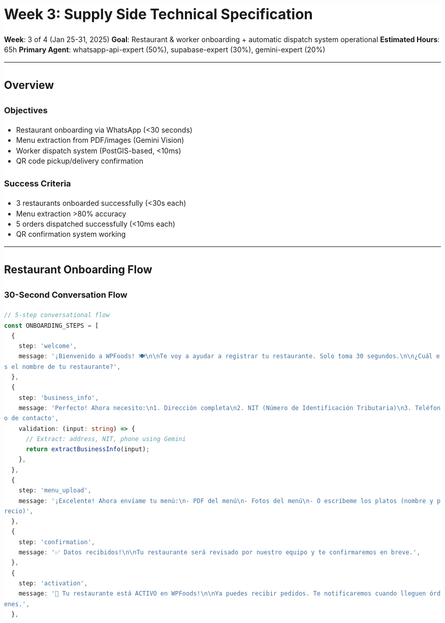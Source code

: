 # Week 3: Supply Side Technical Specification

**Week**: 3 of 4 (Jan 25-31, 2025)
**Goal**: Restaurant & worker onboarding + automatic dispatch system operational
**Estimated Hours**: 65h
**Primary Agent**: whatsapp-api-expert (50%), supabase-expert (30%), gemini-expert (20%)

---

## Overview

### Objectives
- Restaurant onboarding via WhatsApp (<30 seconds)
- Menu extraction from PDF/images (Gemini Vision)
- Worker dispatch system (PostGIS-based, <10ms)
- QR code pickup/delivery confirmation

### Success Criteria
- 3 restaurants onboarded successfully (<30s each)
- Menu extraction >80% accuracy
- 5 orders dispatched successfully (<10ms each)
- QR confirmation system working

---

## Restaurant Onboarding Flow

### 30-Second Conversation Flow

```typescript
// 5-step conversational flow
const ONBOARDING_STEPS = [
  {
    step: 'welcome',
    message: '¡Bienvenido a WPFoods! 🍽️\n\nTe voy a ayudar a registrar tu restaurante. Solo toma 30 segundos.\n\n¿Cuál es el nombre de tu restaurante?',
  },
  {
    step: 'business_info',
    message: 'Perfecto! Ahora necesito:\n1. Dirección completa\n2. NIT (Número de Identificación Tributaria)\n3. Teléfono de contacto',
    validation: (input: string) => {
      // Extract: address, NIT, phone using Gemini
      return extractBusinessInfo(input);
    },
  },
  {
    step: 'menu_upload',
    message: '¡Excelente! Ahora envíame tu menú:\n- PDF del menú\n- Fotos del menú\n- O escríbeme los platos (nombre y precio)',
  },
  {
    step: 'confirmation',
    message: '✅ Datos recibidos!\n\nTu restaurante será revisado por nuestro equipo y te confirmaremos en breve.',
  },
  {
    step: 'activation',
    message: '🎉 Tu restaurante está ACTIVO en WPFoods!\n\nYa puedes recibir pedidos. Te notificaremos cuando lleguen órdenes.',
  },
```
